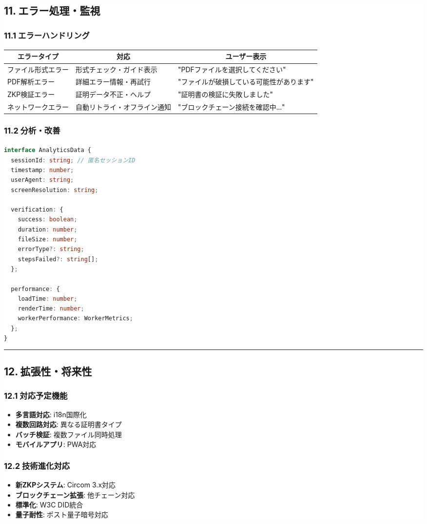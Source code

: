 
## 11. エラー処理・監視

### 11.1 エラーハンドリング
| エラータイプ | 対応 | ユーザー表示 |
|-------------|------|-------------|
| ファイル形式エラー | 形式チェック・ガイド表示 | "PDFファイルを選択してください" |
| PDF解析エラー | 詳細エラー情報・再試行 | "ファイルが破損している可能性があります" |
| ZKP検証エラー | 証明データ不正・ヘルプ | "証明書の検証に失敗しました" |
| ネットワークエラー | 自動リトライ・オフライン通知 | "ブロックチェーン接続を確認中..." |

### 11.2 分析・改善
```typescript
interface AnalyticsData {
  sessionId: string; // 匿名セッションID
  timestamp: number;
  userAgent: string;
  screenResolution: string;
  
  verification: {
    success: boolean;
    duration: number;
    fileSize: number;
    errorType?: string;
    stepsFailed?: string[];
  };
  
  performance: {
    loadTime: number;
    renderTime: number;
    workerPerformance: WorkerMetrics;
  };
}
```

---

## 12. 拡張性・将来性

### 12.1 対応予定機能
- **多言語対応**: i18n国際化
- **複数回路対応**: 異なる証明書タイプ
- **バッチ検証**: 複数ファイル同時処理
- **モバイルアプリ**: PWA対応

### 12.2 技術進化対応
- **新ZKPシステム**: Circom 3.x対応
- **ブロックチェーン拡張**: 他チェーン対応
- **標準化**: W3C DID統合
- **量子耐性**: ポスト量子暗号対応 